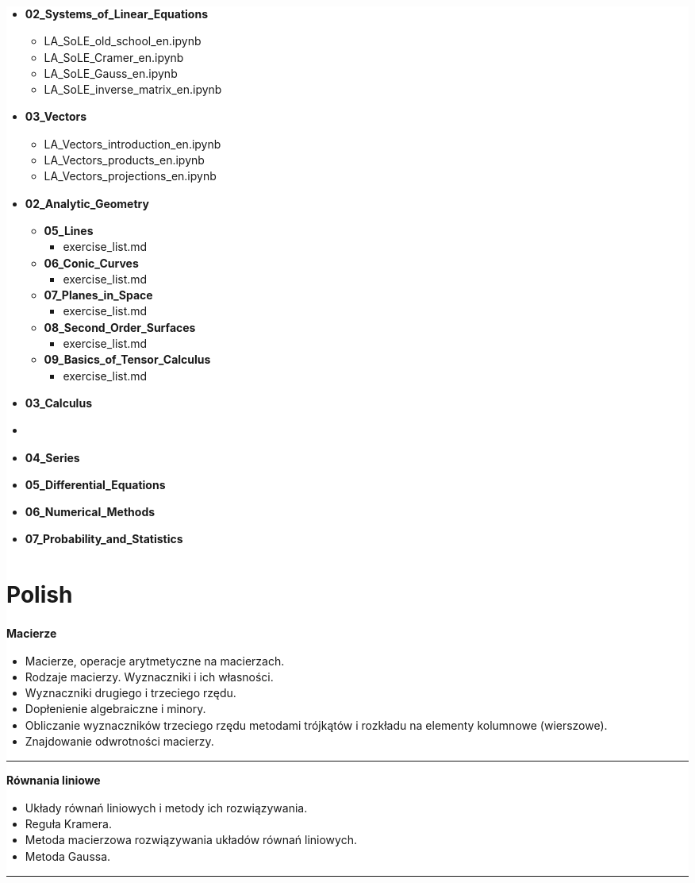   - **02_Systems_of_Linear_Equations**  
    - LA_SoLE_old_school_en.ipynb  
    - LA_SoLE_Cramer_en.ipynb  
    - LA_SoLE_Gauss_en.ipynb  
    - LA_SoLE_inverse_matrix_en.ipynb  

  - **03_Vectors**  
    - LA_Vectors_introduction_en.ipynb  
    - LA_Vectors_products_en.ipynb  
    - LA_Vectors_projections_en.ipynb  

- **02_Analytic_Geometry**  
  - **05_Lines**  
      - exercise_list.md 
  - **06_Conic_Curves**
      - exercise_list.md 
  - **07_Planes_in_Space**
      - exercise_list.md  
  - **08_Second_Order_Surfaces**
      - exercise_list.md   
  - **09_Basics_of_Tensor_Calculus**  
      - exercise_list.md 

- **03_Calculus**
- 
- **04_Series**
- **05_Differential_Equations**
- **06_Numerical_Methods**
- **07_Probability_and_Statistics**

# Polish


**Macierze**

* Macierze, operacje arytmetyczne na macierzach.
* Rodzaje macierzy. Wyznaczniki i ich własności.
* Wyznaczniki drugiego i trzeciego rzędu.
* Dopłenienie algebraiczne i minory.
* Obliczanie wyznaczników trzeciego rzędu metodami trójkątów i rozkładu na elementy kolumnowe (wierszowe).
* Znajdowanie odwrotności macierzy.

---

**Równania liniowe**

* Układy równań liniowych i metody ich rozwiązywania.
* Reguła Kramera.
* Metoda macierzowa rozwiązywania układów równań liniowych.
* Metoda Gaussa.

---
